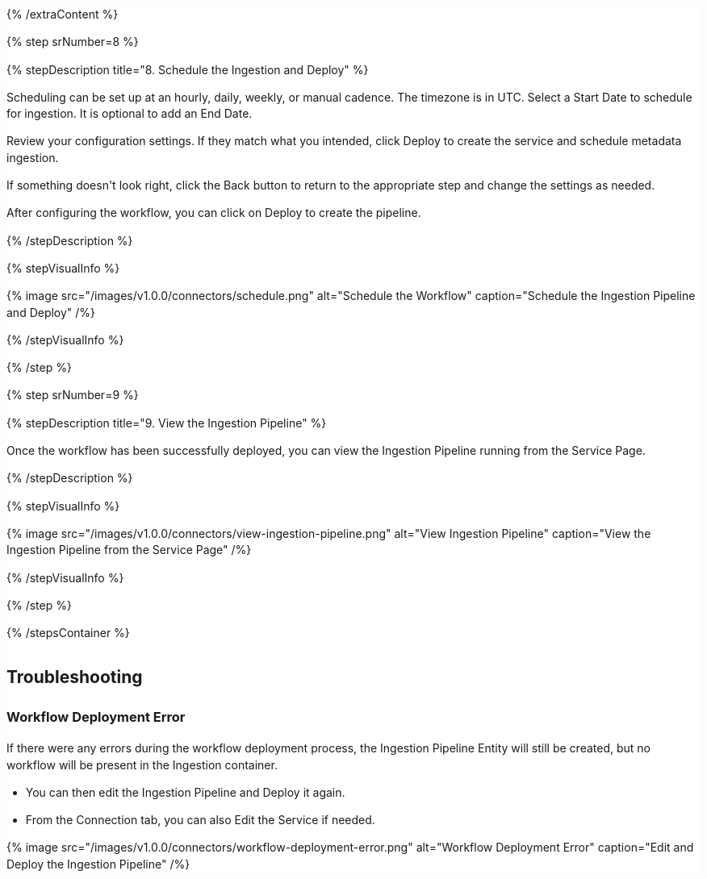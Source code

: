 {% /extraContent %}

{% step srNumber=8 %}

{% stepDescription title="8. Schedule the Ingestion and Deploy" %}

Scheduling can be set up at an hourly, daily, weekly, or manual cadence. The
timezone is in UTC. Select a Start Date to schedule for ingestion. It is
optional to add an End Date.

Review your configuration settings. If they match what you intended,
click Deploy to create the service and schedule metadata ingestion.

If something doesn't look right, click the Back button to return to the
appropriate step and change the settings as needed.

After configuring the workflow, you can click on Deploy to create the
pipeline.

{% /stepDescription %}

{% stepVisualInfo %}

{% image
src="/images/v1.0.0/connectors/schedule.png"
alt="Schedule the Workflow"
caption="Schedule the Ingestion Pipeline and Deploy" /%}

{% /stepVisualInfo %}

{% /step %}


{% step srNumber=9 %}

{% stepDescription title="9. View the Ingestion Pipeline" %}

Once the workflow has been successfully deployed, you can view the
Ingestion Pipeline running from the Service Page.

{% /stepDescription %}

{% stepVisualInfo %}

{% image
src="/images/v1.0.0/connectors/view-ingestion-pipeline.png"
alt="View Ingestion Pipeline"
caption="View the Ingestion Pipeline from the Service Page" /%}

{% /stepVisualInfo %}

{% /step %}

{% /stepsContainer %}

## Troubleshooting

 ### Workflow Deployment Error

If there were any errors during the workflow deployment process, the
Ingestion Pipeline Entity will still be created, but no workflow will be
present in the Ingestion container.

- You can then edit the Ingestion Pipeline and Deploy it again.

- From the Connection tab, you can also Edit the Service if needed.

{% image
src="/images/v1.0.0/connectors/workflow-deployment-error.png"
alt="Workflow Deployment Error"
caption="Edit and Deploy the Ingestion Pipeline" /%}

